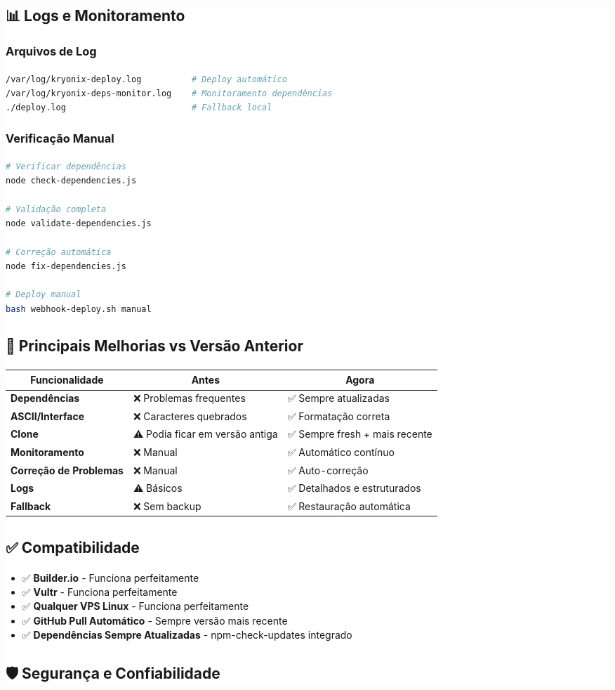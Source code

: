 ## 📊 Logs e Monitoramento

### **Arquivos de Log**
```bash
/var/log/kryonix-deploy.log          # Deploy automático
/var/log/kryonix-deps-monitor.log    # Monitoramento dependências
./deploy.log                         # Fallback local
```

### **Verificação Manual**
```bash
# Verificar dependências
node check-dependencies.js

# Validação completa
node validate-dependencies.js

# Correção automática
node fix-dependencies.js

# Deploy manual
bash webhook-deploy.sh manual
```

## 🎯 Principais Melhorias vs Versão Anterior

| Funcionalidade | Antes | Agora |
|---|---|---|
| **Dependências** | ❌ Problemas frequentes | ✅ Sempre atualizadas |
| **ASCII/Interface** | ❌ Caracteres quebrados | ✅ Formatação correta |
| **Clone** | ⚠️ Podia ficar em versão antiga | ✅ Sempre fresh + mais recente |
| **Monitoramento** | ❌ Manual | ✅ Automático contínuo |
| **Correção de Problemas** | ❌ Manual | ✅ Auto-correção |
| **Logs** | ⚠️ Básicos | ✅ Detalhados e estruturados |
| **Fallback** | ❌ Sem backup | ✅ Restauração automática |

## ✅ Compatibilidade

- ✅ **Builder.io** - Funciona perfeitamente
- ✅ **Vultr** - Funciona perfeitamente  
- ✅ **Qualquer VPS Linux** - Funciona perfeitamente
- ✅ **GitHub Pull Automático** - Sempre versão mais recente
- ✅ **Dependências Sempre Atualizadas** - npm-check-updates integrado

## 🛡️ Segurança e Confiabilidade
